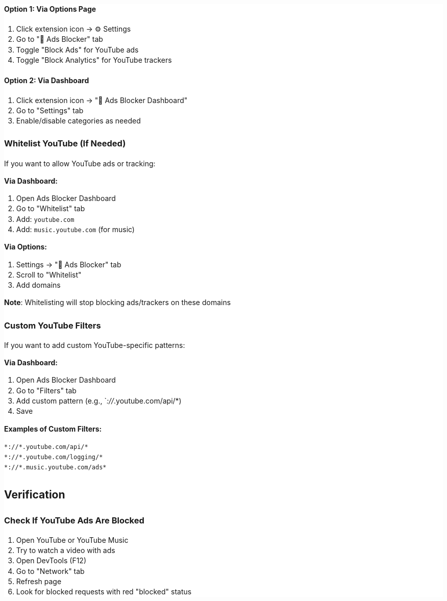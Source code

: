 #### Option 1: Via Options Page

1. Click extension icon → ⚙️ Settings
2. Go to "🚫 Ads Blocker" tab
3. Toggle "Block Ads" for YouTube ads
4. Toggle "Block Analytics" for YouTube trackers

#### Option 2: Via Dashboard

1. Click extension icon → "🚫 Ads Blocker Dashboard"
2. Go to "Settings" tab
3. Enable/disable categories as needed

### Whitelist YouTube (If Needed)

If you want to allow YouTube ads or tracking:

**Via Dashboard:**

1. Open Ads Blocker Dashboard
2. Go to "Whitelist" tab
3. Add: `youtube.com`
4. Add: `music.youtube.com` (for music)

**Via Options:**

1. Settings → "🚫 Ads Blocker" tab
2. Scroll to "Whitelist"
3. Add domains

**Note**: Whitelisting will stop blocking ads/trackers on these domains

### Custom YouTube Filters

If you want to add custom YouTube-specific patterns:

**Via Dashboard:**

1. Open Ads Blocker Dashboard
2. Go to "Filters" tab
3. Add custom pattern (e.g., `_://_.youtube.com/api/\*)
4. Save

**Examples of Custom Filters:**

```
*://*.youtube.com/api/*
*://*.youtube.com/logging/*
*://*.music.youtube.com/ads*
```

## Verification

### Check If YouTube Ads Are Blocked

1. Open YouTube or YouTube Music
2. Try to watch a video with ads
3. Open DevTools (F12)
4. Go to "Network" tab
5. Refresh page
6. Look for blocked requests with red "blocked" status
